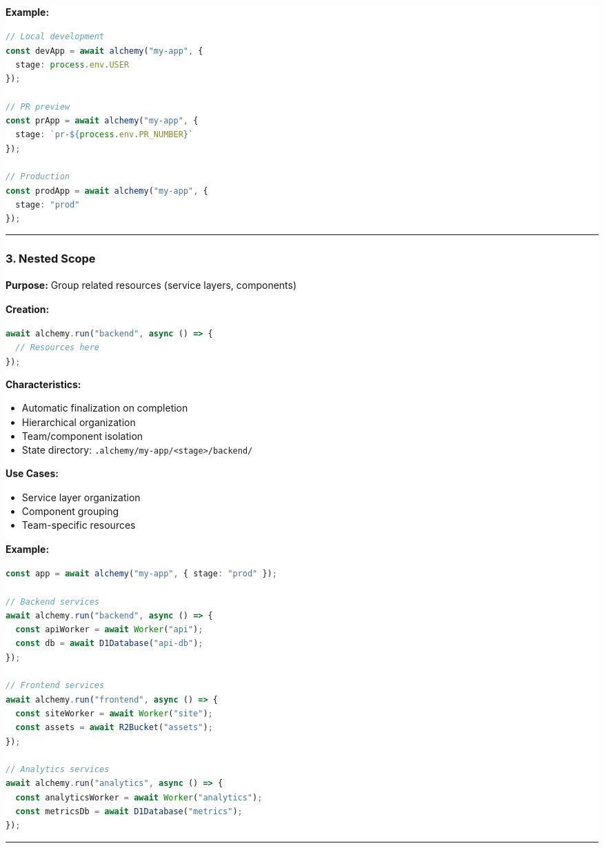**Example:**
```typescript
// Local development
const devApp = await alchemy("my-app", { 
  stage: process.env.USER 
});

// PR preview
const prApp = await alchemy("my-app", { 
  stage: `pr-${process.env.PR_NUMBER}` 
});

// Production
const prodApp = await alchemy("my-app", { 
  stage: "prod" 
});
```

---

### 3. Nested Scope

**Purpose:** Group related resources (service layers, components)

**Creation:**
```typescript
await alchemy.run("backend", async () => {
  // Resources here
});
```

**Characteristics:**
- Automatic finalization on completion
- Hierarchical organization
- Team/component isolation
- State directory: `.alchemy/my-app/<stage>/backend/`

**Use Cases:**
- Service layer organization
- Component grouping
- Team-specific resources

**Example:**
```typescript
const app = await alchemy("my-app", { stage: "prod" });

// Backend services
await alchemy.run("backend", async () => {
  const apiWorker = await Worker("api");
  const db = await D1Database("api-db");
});

// Frontend services
await alchemy.run("frontend", async () => {
  const siteWorker = await Worker("site");
  const assets = await R2Bucket("assets");
});

// Analytics services
await alchemy.run("analytics", async () => {
  const analyticsWorker = await Worker("analytics");
  const metricsDb = await D1Database("metrics");
});
```

---